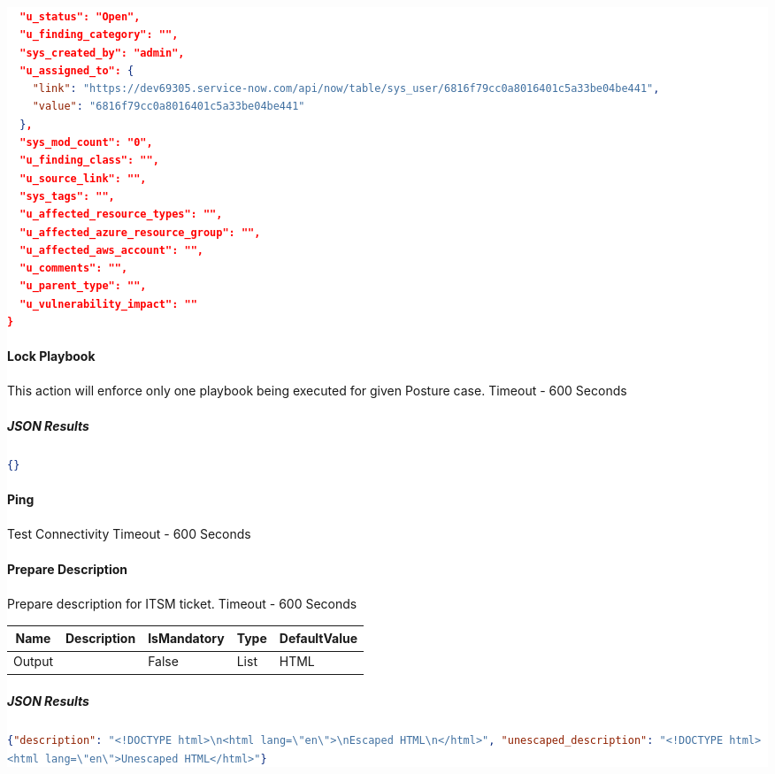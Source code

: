 ```json
  "u_status": "Open",  
  "u_finding_category": "",  
  "sys_created_by": "admin",  
  "u_assigned_to": {  
    "link": "https://dev69305.service-now.com/api/now/table/sys_user/6816f79cc0a8016401c5a33be04be441",  
    "value": "6816f79cc0a8016401c5a33be04be441"  
  },  
  "sys_mod_count": "0",  
  "u_finding_class": "",  
  "u_source_link": "",  
  "sys_tags": "",  
  "u_affected_resource_types": "",  
  "u_affected_azure_resource_group": "",  
  "u_affected_aws_account": "",  
  "u_comments": "",  
  "u_parent_type": "",  
  "u_vulnerability_impact": ""  
}
```



#### Lock Playbook
This action will enforce only one playbook being executed for given Posture case.
Timeout - 600 Seconds



##### JSON Results
```json
{}
```



#### Ping
Test Connectivity
Timeout - 600 Seconds



#### Prepare Description
Prepare description for ITSM ticket.
Timeout - 600 Seconds


|Name|Description|IsMandatory|Type|DefaultValue|
|----|-----------|-----------|----|------------|
|Output||False|List|HTML|



##### JSON Results
```json
{"description": "<!DOCTYPE html>\n<html lang=\"en\">\nEscaped HTML\n</html>", "unescaped_description": "<!DOCTYPE html> <html lang=\"en\">Unescaped HTML</html>"}
```
